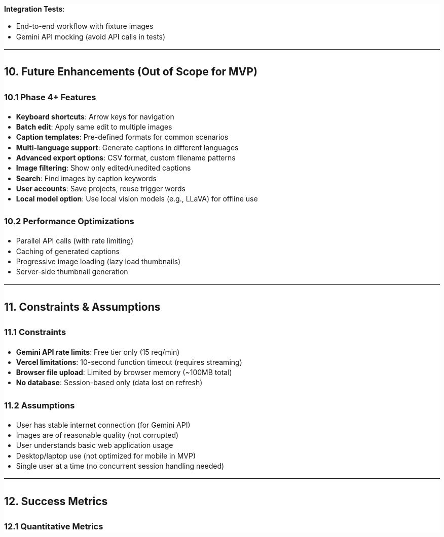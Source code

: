 **Integration Tests**:
- End-to-end workflow with fixture images
- Gemini API mocking (avoid API calls in tests)

---

## 10. Future Enhancements (Out of Scope for MVP)

### 10.1 Phase 4+ Features

- **Keyboard shortcuts**: Arrow keys for navigation
- **Batch edit**: Apply same edit to multiple images
- **Caption templates**: Pre-defined formats for common scenarios
- **Multi-language support**: Generate captions in different languages
- **Advanced export options**: CSV format, custom filename patterns
- **Image filtering**: Show only edited/unedited captions
- **Search**: Find images by caption keywords
- **User accounts**: Save projects, reuse trigger words
- **Local model option**: Use local vision models (e.g., LLaVA) for offline use

### 10.2 Performance Optimizations

- Parallel API calls (with rate limiting)
- Caching of generated captions
- Progressive image loading (lazy load thumbnails)
- Server-side thumbnail generation

---

## 11. Constraints & Assumptions

### 11.1 Constraints

- **Gemini API rate limits**: Free tier only (15 req/min)
- **Vercel limitations**: 10-second function timeout (requires streaming)
- **Browser file upload**: Limited by browser memory (~100MB total)
- **No database**: Session-based only (data lost on refresh)

### 11.2 Assumptions

- User has stable internet connection (for Gemini API)
- Images are of reasonable quality (not corrupted)
- User understands basic web application usage
- Desktop/laptop use (not optimized for mobile in MVP)
- Single user at a time (no concurrent session handling needed)

---

## 12. Success Metrics

### 12.1 Quantitative Metrics
